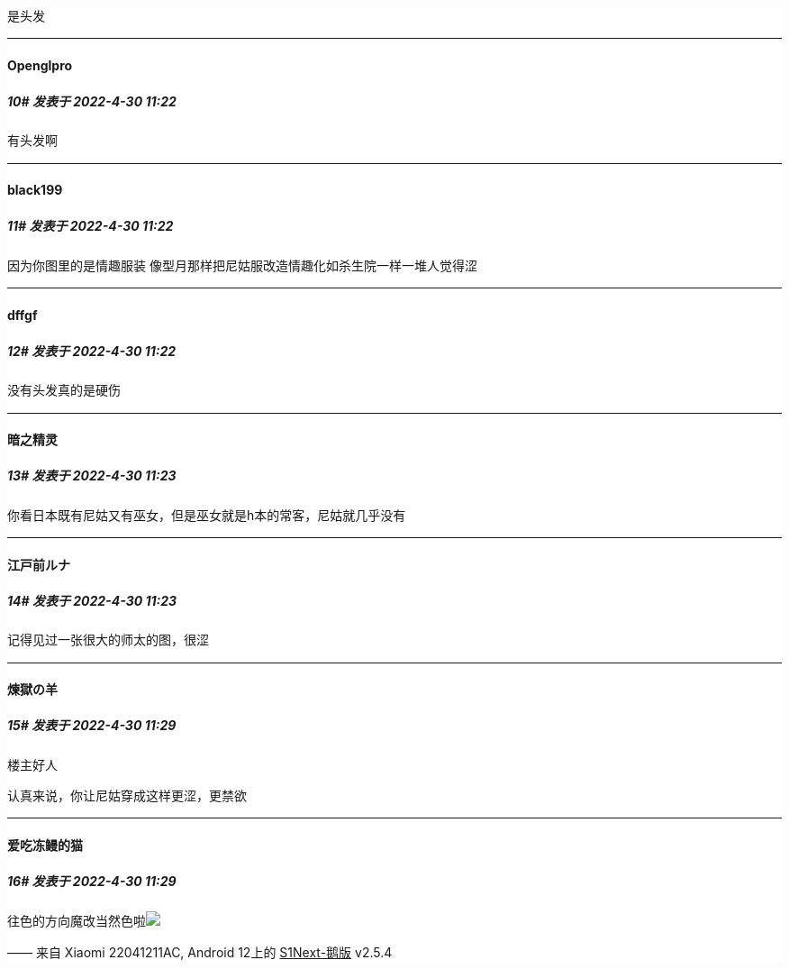 是头发

*****

####  Openglpro  
##### 10#       发表于 2022-4-30 11:22

有头发啊

*****

####  black199  
##### 11#       发表于 2022-4-30 11:22

因为你图里的是情趣服装 像型月那样把尼姑服改造情趣化如杀生院一样一堆人觉得涩

*****

####  dffgf  
##### 12#       发表于 2022-4-30 11:22

没有头发真的是硬伤

*****

####  暗之精灵  
##### 13#       发表于 2022-4-30 11:23

你看日本既有尼姑又有巫女，但是巫女就是h本的常客，尼姑就几乎没有

*****

####  江戸前ルナ  
##### 14#       发表于 2022-4-30 11:23

记得见过一张很大的师太的图，很涩

*****

####  煉獄の羊  
##### 15#       发表于 2022-4-30 11:29

楼主好人

认真来说，你让尼姑穿成这样更涩，更禁欲

*****

####  爱吃冻鳗的猫  
##### 16#       发表于 2022-4-30 11:29

往色的方向魔改当然色啦<img src="https://static.saraba1st.com/image/smiley/face2017/018.png" referrerpolicy="no-referrer">

—— 来自 Xiaomi 22041211AC, Android 12上的 [S1Next-鹅版](https://github.com/ykrank/S1-Next/releases) v2.5.4
